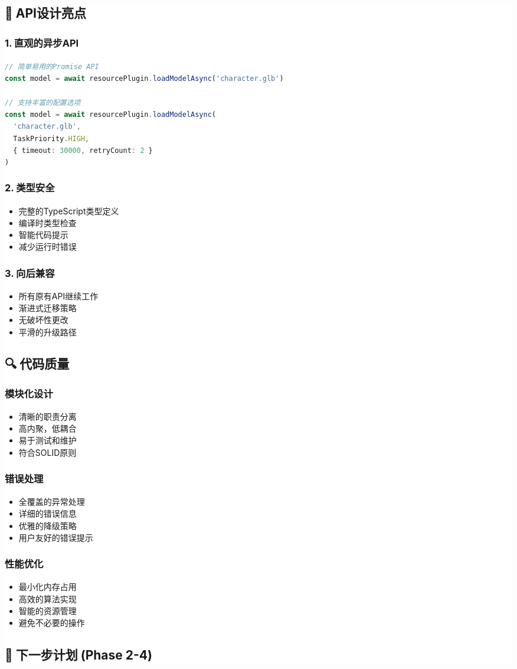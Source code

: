 ## 🎯 API设计亮点

### 1. 直观的异步API
```typescript
// 简单易用的Promise API
const model = await resourcePlugin.loadModelAsync('character.glb')

// 支持丰富的配置选项
const model = await resourcePlugin.loadModelAsync(
  'character.glb',
  TaskPriority.HIGH,
  { timeout: 30000, retryCount: 2 }
)
```

### 2. 类型安全
- 完整的TypeScript类型定义
- 编译时类型检查
- 智能代码提示
- 减少运行时错误

### 3. 向后兼容
- 所有原有API继续工作
- 渐进式迁移策略
- 无破坏性更改
- 平滑的升级路径

## 🔍 代码质量

### 模块化设计
- 清晰的职责分离
- 高内聚，低耦合
- 易于测试和维护
- 符合SOLID原则

### 错误处理
- 全覆盖的异常处理
- 详细的错误信息
- 优雅的降级策略
- 用户友好的错误提示

### 性能优化
- 最小化内存占用
- 高效的算法实现
- 智能的资源管理
- 避免不必要的操作

## 🚦 下一步计划 (Phase 2-4)
